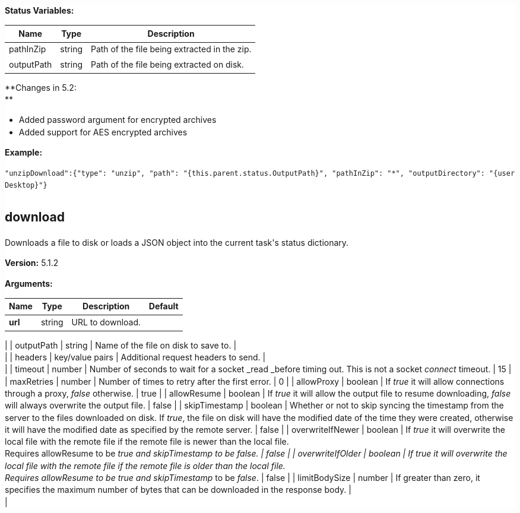 **Status Variables:**

| Name | Type | Description |
|------|------|-------------|
| pathInZip | string | Path of the file being extracted in the zip. |
| outputPath | string | Path of the file being extracted on disk. |

**Changes in 5.2:  
**

* Added password argument for encrypted archives
* Added support for AES encrypted archives

**Example:**

```
"unzipDownload":{"type": "unzip", "path": "{this.parent.status.OutputPath}", "pathInZip": "*", "outputDirectory": "{userDesktop}"}
```

## download

Downloads a file to disk or loads a JSON object into the current task's status dictionary.

**************Version:************** 5.1.2

**Arguments:**

| Name | Type | Description | Default |
|------|------|-------------|---------|
| **url** | string | URL to download. |   
 |
| outputPath | string | Name of the file on disk to save to. |   
 |
| headers | key/value pairs | Additional request headers to send. |   
 |
| timeout | number | Number of seconds to wait for a socket _read _before timing out. This is not a socket _connect_ timeout. | 15 |
| maxRetries | number | Number of times to retry after the first error. | 0 |
| allowProxy | boolean | If _true_ it will allow connections through a proxy, _false_ otherwise. | true |
| allowResume | boolean | If _true_ it will allow the output file to resume downloading, _false_ will always overwrite the output file. | false |
| skipTimestamp | boolean | Whether or not to skip syncing the timestamp from the server to the files downloaded on disk. If _true_, the file on disk will have the modified date of the time they were created, otherwise it will have the modified date as specified by the remote server. | false |
| overwriteIfNewer | boolean | If _true_ it will overwrite the local file with the remote file if the remote file is newer than the local file.   
Requires allowResume to be _true _and _skipTimestamp_ to be _false_. | false |
| overwriteIfOlder | boolean | If _true_ it will overwrite the local file with the remote file if the remote file is older than the local file.   
Requires allowResume to be _true_ and_ skipTimestamp_ to be _false_. | false |
| limitBodySize | number | If greater than zero, it specifies the maximum number of bytes that can be downloaded in the response body. |   
 |
